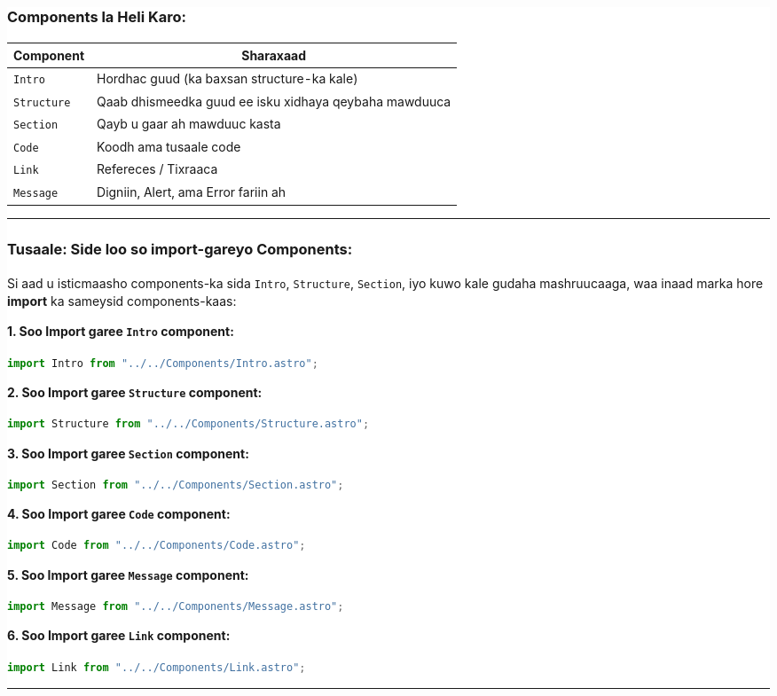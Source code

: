 ### Components la Heli Karo:

| Component   | Sharaxaad                                             |
| ----------- | ----------------------------------------------------- |
| `Intro`     | Hordhac guud (ka baxsan structure-ka kale)            |
| `Structure` | Qaab dhismeedka guud ee isku xidhaya qeybaha mawduuca |
| `Section`   | Qayb u gaar ah mawduuc kasta                          |
| `Code`      | Koodh ama tusaale code                                |
| `Link`      | Refereces / Tixraaca                                 |
| `Message`   | Digniin, Alert, ama Error fariin ah                   |

---

### Tusaale: Side loo so import-gareyo Components:

Si aad u isticmaasho components-ka sida `Intro`, `Structure`, `Section`, iyo kuwo kale gudaha mashruucaaga, waa inaad marka hore **import** ka sameysid components-kaas:

**1. Soo Import garee `Intro` component:**

```js
import Intro from "../../Components/Intro.astro";
```

**2. Soo Import garee `Structure` component:**

```js
import Structure from "../../Components/Structure.astro";
```

**3. Soo Import garee `Section` component:**

```js
import Section from "../../Components/Section.astro";
```

**4. Soo Import garee `Code` component:**

```js
import Code from "../../Components/Code.astro";
```

**5. Soo Import garee `Message` component:**

```js
import Message from "../../Components/Message.astro";
```

**6. Soo Import garee `Link` component:**

```js
import Link from "../../Components/Link.astro";
```

---
